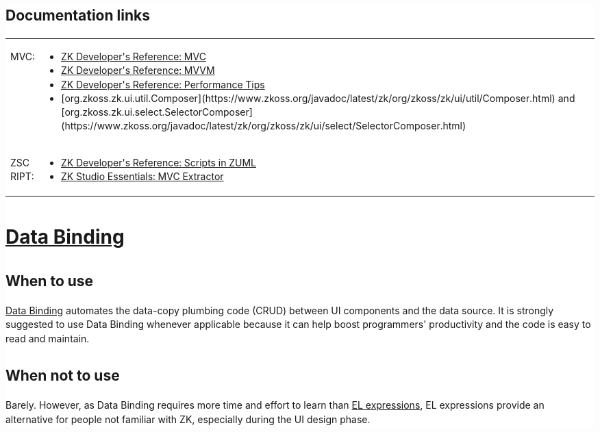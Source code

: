## Documentation links

<table>
<tbody>
<tr class="odd">
<td><p>MVC:</p></td>
<td><ul>
<li><a href="ZK_Developer&#39;s_Reference/MVC" title="wikilink">ZK
Developer's Reference: MVC</a></li>
<li><a href="ZK_Developer&#39;s_Reference/MVVM" title="wikilink">ZK
Developer's Reference: MVVM</a></li>
<li><a
href="ZK_Developer&#39;s_Reference/Performance_Tips/Use_Compiled_Java_Codes"
title="wikilink">ZK Developer's Reference: Performance Tips</a></li>
<li>[org.zkoss.zk.ui.util.Composer](https://www.zkoss.org/javadoc/latest/zk/org/zkoss/zk/ui/util/Composer.html)
and [org.zkoss.zk.ui.select.SelectorComposer](https://www.zkoss.org/javadoc/latest/zk/org/zkoss/zk/ui/select/SelectorComposer.html)</li>
</ul></td>
</tr>
<tr class="even">
<td><p>ZSCRIPT:</p></td>
<td><ul>
<li><a
href="ZK_Developer&#39;s_Reference/ui_composing/ZUML/Scripts_in_ZUML"
title="wikilink">ZK Developer's Reference: Scripts in ZUML</a></li>
<li><a
href="{{site.baseurl}}/zk_studio_essentials/features_of_zk_studio/zscript_to_mvc_extractor"
title="wikilink">ZK Studio Essentials: MVC Extractor</a></li>
</ul></td>
</tr>
</tbody>
</table>

# [Data Binding]({{site.baseurl}}/zk_mvvm_ref/data_binding/index)

## When to use

[Data Binding]({{site.baseurl}}/zk_mvvm_ref/data_binding/index)
automates the data-copy plumbing code (CRUD) between UI components and
the data source. It is strongly suggested to use Data Binding whenever
applicable because it can help boost programmers' productivity and the
code is easy to read and maintain.

## When not to use

Barely. However, as Data Binding requires more time and effort to learn
than [EL expressions]({{site.baseurl}}/zk_dev_ref/ui_composing/el_expressions),
EL expressions provide an alternative for people not familiar with ZK,
especially during the UI design phase.
